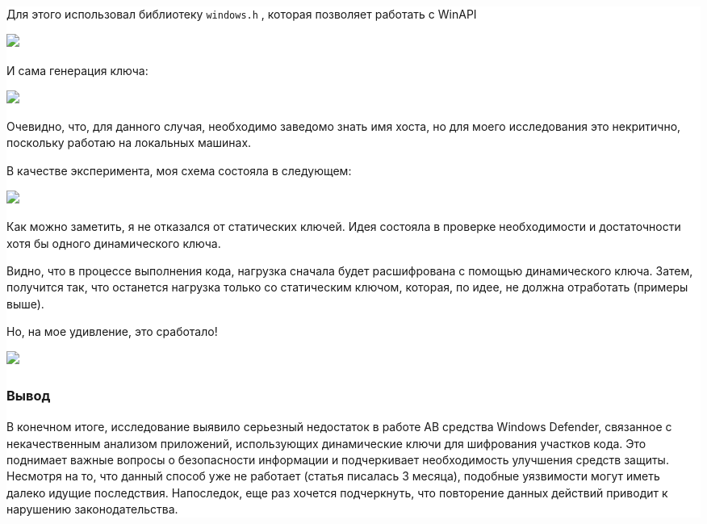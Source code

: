 Для этого использовал библиотеку `windows.h` , которая позволяет работать с WinAPI

![](https://habrastorage.org/r/w1560/getpro/habr/upload_files/d32/3b6/e70/d323b6e70165b2621eede5cee1aef95c.png)

И сама генерация ключа:

![](https://habrastorage.org/r/w1560/getpro/habr/upload_files/0ed/4d8/d65/0ed4d8d659abdd6b9e929525cdc278ba.png)

Очевидно, что, для данного случая, необходимо заведомо знать имя хоста, но для моего исследования это некритично, поскольку работаю на локальных машинах.

В качестве эксперимента, моя схема состояла в следующем:

![](https://habrastorage.org/r/w1560/getpro/habr/upload_files/26b/635/97f/26b63597f286356abd0203911eb3f928.png)

Как можно заметить, я не отказался от статических ключей. Идея состояла в проверке необходимости и достаточности хотя бы одного динамического ключа.

Видно, что в процессе выполнения кода, нагрузка сначала будет расшифрована с помощью динамического ключа. Затем, получится так, что останется нагрузка только со статическим ключом, которая, по идее, не должна отработать (примеры выше).

Но, на мое удивление, это сработало!

![](https://habrastorage.org/r/w1560/getpro/habr/upload_files/f93/b01/150/f93b01150251ffc7e2e6d8e2813aee19.png)

### Вывод

В конечном итоге, исследование выявило серьезный недостаток в работе АВ средства Windows Defender, связанное с некачественным анализом приложений, использующих динамические ключи для шифрования участков кода. Это поднимает важные вопросы о безопасности информации и подчеркивает необходимость улучшения средств защиты. Несмотря на то, что данный способ уже не работает (статья писалась 3 месяца), подобные уязвимости могут иметь далеко идущие последствия. Напоследок, еще раз хочется подчеркнуть, что повторение данных действий приводит к нарушению законодательства.
